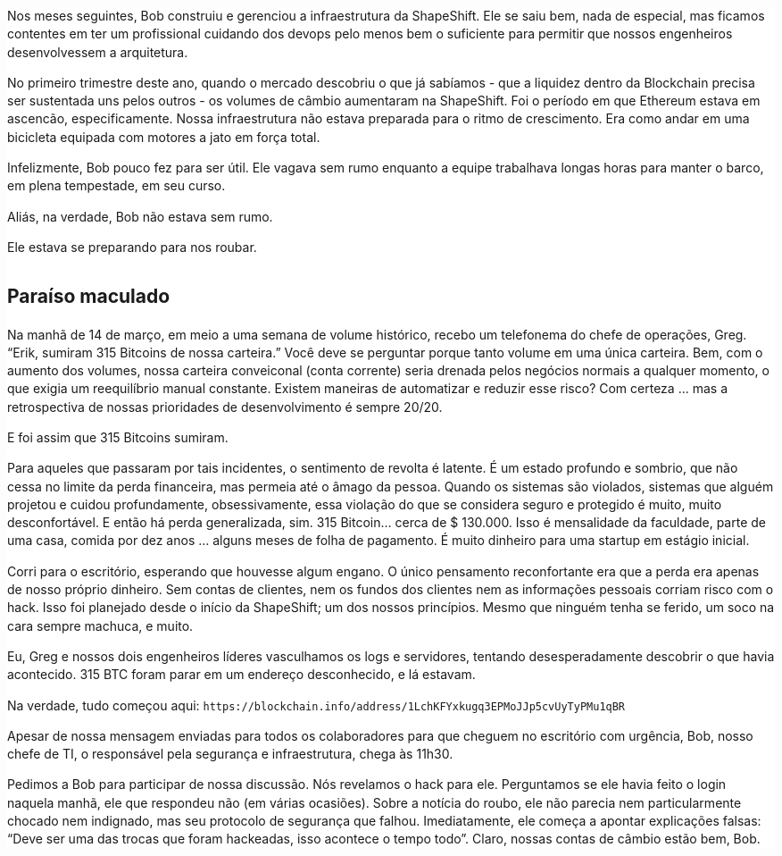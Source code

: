 Nos meses seguintes, Bob construiu e gerenciou a infraestrutura da ShapeShift. Ele se saiu bem, nada de especial, mas ficamos contentes em ter um profissional cuidando dos devops pelo menos bem o suficiente para permitir que nossos engenheiros desenvolvessem a arquitetura.

No primeiro trimestre deste ano, quando o mercado descobriu o que já sabíamos - que a liquidez dentro da Blockchain precisa ser sustentada uns pelos outros - os volumes de câmbio aumentaram na ShapeShift. Foi o período em que Ethereum estava em ascencão, especificamente. Nossa infraestrutura não estava preparada para o ritmo de crescimento. Era como andar em uma bicicleta equipada com motores a jato em força total.

Infelizmente, Bob pouco fez para ser útil. Ele vagava sem rumo enquanto a equipe trabalhava longas horas para manter o barco, em plena tempestade, em seu curso.

Aliás, na verdade, Bob não estava sem rumo.

Ele estava se preparando para nos roubar.

## Paraíso maculado

Na manhã de 14 de março, em meio a uma semana de volume histórico, recebo um telefonema do chefe de operações, Greg. “Erik, sumiram 315 Bitcoins de nossa carteira.” Você deve se perguntar porque tanto volume em uma única carteira. Bem, com o aumento dos volumes, nossa carteira conveiconal (conta corrente) seria drenada pelos negócios normais a qualquer momento, o que exigia um reequilíbrio manual constante. Existem maneiras de automatizar e reduzir esse risco? Com certeza ... mas a retrospectiva de nossas prioridades de desenvolvimento é sempre 20/20.

E foi assim que 315 Bitcoins sumiram.

Para aqueles que passaram por tais incidentes, o sentimento de revolta é latente. É um estado profundo e sombrio, que não cessa no limite da perda financeira, mas permeia até o âmago da pessoa. Quando os sistemas são violados, sistemas que alguém projetou e cuidou profundamente, obsessivamente, essa violação do que se considera seguro e protegido é muito, muito desconfortável. E então há perda generalizada, sim. 315 Bitcoin… cerca de $ 130.000. Isso é mensalidade da faculdade, parte de uma casa, comida por dez anos ... alguns meses de folha de pagamento. É muito dinheiro para uma startup em estágio inicial.

Corri para o escritório, esperando que houvesse algum engano. O único pensamento reconfortante era que a perda era apenas de nosso próprio dinheiro. Sem contas de clientes, nem os fundos dos clientes nem as informações pessoais corriam risco com o hack. Isso foi planejado desde o início da ShapeShift; um dos nossos princípios. Mesmo que ninguém tenha se ferido, um soco na cara sempre machuca, e muito.

Eu, Greg e nossos dois engenheiros líderes vasculhamos os logs e servidores, tentando desesperadamente descobrir o que havia acontecido. 315 BTC foram parar em um endereço desconhecido, e lá estavam.

Na verdade, tudo começou aqui: `https://blockchain.info/address/1LchKFYxkugq3EPMoJJp5cvUyTyPMu1qBR`

Apesar de nossa mensagem enviadas para todos os colaboradores para que cheguem no escritório com urgência, Bob, nosso chefe de TI, o responsável pela segurança e infraestrutura, chega às 11h30.

Pedimos a Bob para participar de nossa discussão. Nós revelamos o hack para ele. Perguntamos se ele havia feito o login naquela manhã, ele que respondeu não (em várias ocasiões). Sobre a notícia do roubo, ele não parecia nem particularmente chocado nem indignado, mas seu protocolo de segurança que falhou. Imediatamente, ele começa a apontar explicações falsas: “Deve ser uma das trocas que foram hackeadas, isso acontece o tempo todo”. Claro, nossas contas de câmbio estão bem, Bob.

